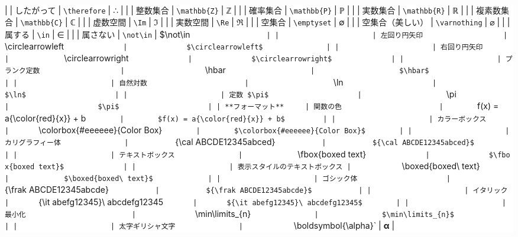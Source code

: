 |                      | したがって                     |                  `\therefore`                  |                 $\therefore$                  |
|                      | 整数集合                       |                  `\mathbb{Z}`                  |                 $\mathbb{Z}$                  |
|                      | 確率集合                       |                  `\mathbb{P}`                  |                 $\mathbb{P}$                  |
|                      | 実数集合                       |                  `\mathbb{R}`                  |                 $\mathbb{R}$                  |
|                      | 複素数集合                     |                  `\mathbb{C}`                  |                 $\mathbb{C}$                  |
|                      | 虚数空間                       |                     `\Im`                      |                     $\Im$                     |
|                      | 実数空間                       |                     `\Re`                      |                     $\Re$                     |
|                      | 空集合                         |                  `\emptyset`                   |                  $\emptyset$                  |
|                      | 空集合（美しい）               |                 `\varnothing`                  |                 $\varnothing$                 |
|                      | 属する                         |                     `\in`                      |                     $\in$                     |
|                      | 属さない                       |                   `\not\in`                    |                   $\not\in`                   |
|                      | 左回り円矢印                   |               `\circlearrowleft`               |              $\circlearrowleft$               |
|                      | 右回り円矢印                   |              `\circlearrowright`               |              $\circlearrowright$              |
|                      | プランク定数                   |                    `\hbar`                     |                    $\hbar$                    |
|                      | 自然対数                       |                     `\ln`                      |                     $\ln$                     |
|                      | 定数 $\pi$                     |                     `\pi`                      |                     $\pi$                     |
| **フォーマット**     | 関数の色                       |         `f(x) = a{\color{red}{x}} + b`         |        $f(x) = a{\color{red}{x}} + b$         |
|                      | カラーボックス                 |        `\colorbox{#eeeeee}{Color Box}`         |        $\colorbox{#eeeeee}{Color Box}$        |
|                      | カリグラフィー体               |            `{\cal ABCDE12345abced}`            |           ${\cal ABCDE12345abced}$            |
|                      | テキストボックス               |              `\fbox{boxed text}`               |              $\fbox{boxed text}$              |
|                      | 表示スタイルのテキストボックス |             `\boxed{boxed\ text}`              |             $\boxed{boxed\ text}$             |
|                      | ゴシック体                     |           `{\frak ABCDE12345abcde}`            |           ${\frak ABCDE12345abcde}$           |
|                      | イタリック                     |        `{\it abefg12345}\ abcdefg12345`        |       ${\it abefg12345}\ abcdefg12345$        |
|                      | 最小化                         |               `\min\limits_{n}`                |               $\min\limits_{n}$               |
|                      | 太字ギリシャ文字               |             `\boldsymbol{\alpha}`              |             $\boldsymbol{\alpha}$             |
